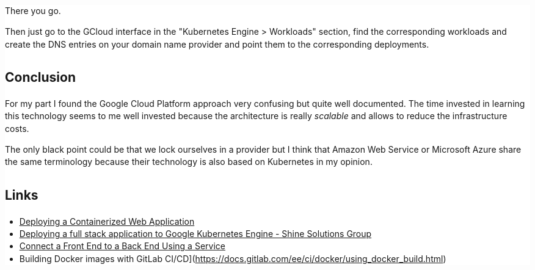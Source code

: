 There you go.

Then just go to the GCloud interface in the "Kubernetes Engine > Workloads" section, find the corresponding workloads and create the DNS entries on your domain name provider and point them to the corresponding deployments.

## Conclusion

For my part I found the Google Cloud Platform approach very confusing but quite well documented. The time invested in learning this technology seems to me well invested because the architecture is really _scalable_ and allows to reduce the infrastructure costs.

The only black point could be that we lock ourselves in a provider but I think that Amazon Web Service or Microsoft Azure share the same terminology because their technology is also based on Kubernetes in my opinion.

## Links

- [Deploying a Containerized Web Application](https://cloud.google.com/kubernetes-engine/docs/tutorials/hello-app?hl=fr)
- [Deploying a full stack application to Google Kubernetes Engine - Shine Solutions Group](https://shinesolutions.com/2018/10/25/deploying-a-full-stack-application-to-google-kubernetes-engine/)
- [Connect a Front End to a Back End Using a Service](https://kubernetes.io/docs/tasks/access-application-cluster/connecting-frontend-backend/)
- Building Docker images with GitLab CI/CD](https://docs.gitlab.com/ee/ci/docker/using_docker_build.html)
